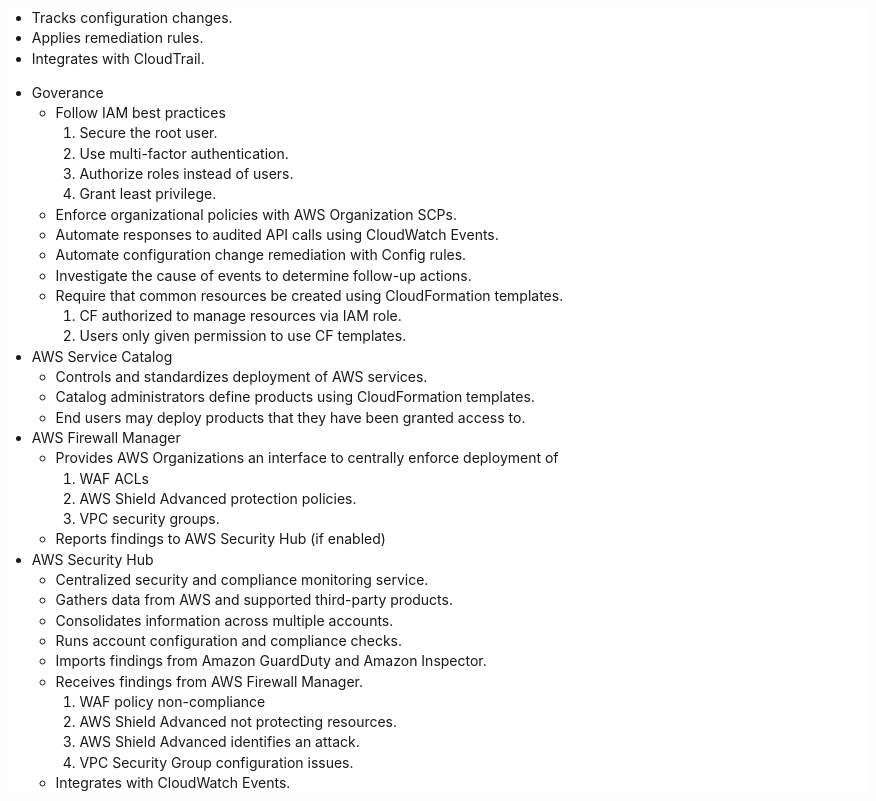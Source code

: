   - Tracks configuration changes.
  - Applies remediation rules.
  - Integrates with CloudTrail.
* Goverance
  - Follow IAM best practices
    1. Secure the root user.
    2. Use multi-factor authentication.
    3. Authorize roles instead of users.
    4. Grant least privilege.
  - Enforce organizational policies with AWS Organization SCPs.
  - Automate responses to audited API calls using CloudWatch Events.
  - Automate configuration change remediation with Config rules.
  - Investigate the cause of events to determine follow-up actions.
  - Require that common resources be created using CloudFormation templates.
    1. CF authorized to manage resources via IAM role.
    2. Users only given permission to use CF templates.
* AWS Service Catalog
  - Controls and standardizes deployment of AWS services.
  - Catalog administrators define products using CloudFormation templates.
  - End users may deploy products that they have been granted access to.
* AWS Firewall Manager
  - Provides AWS Organizations an interface to centrally enforce deployment of
    1. WAF ACLs
    2. AWS Shield Advanced protection policies.
    3. VPC security groups.
  - Reports findings to AWS Security Hub (if enabled)
* AWS Security Hub
  - Centralized security and compliance monitoring service.
  - Gathers data from AWS and supported third-party products.
  - Consolidates information across multiple accounts.
  - Runs account configuration and compliance checks.
  - Imports findings from Amazon GuardDuty and Amazon Inspector.
  - Receives findings from AWS Firewall Manager.
    1. WAF policy non-compliance
    2. AWS Shield Advanced not protecting resources.
    3. AWS Shield Advanced identifies an attack.
    4. VPC Security Group configuration issues.
  - Integrates with CloudWatch Events.
